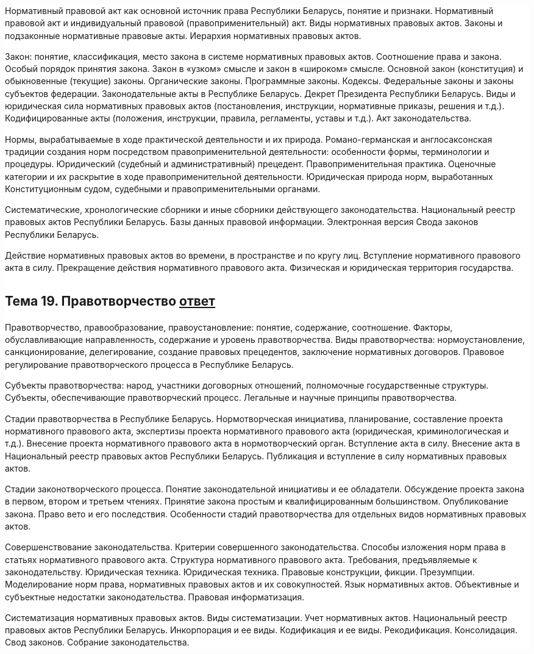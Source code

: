 Нормативный правовой акт как основной источник права Республики Беларусь, понятие и признаки. Нормативный правовой акт и индивидуальный правовой (правоприменительный) акт. Виды нормативных правовых актов. Законы и подзаконные нормативные правовые акты. Иерархия нормативных правовых актов.

Закон: понятие, классификация, место закона в системе нормативных правовых актов. Соотношение права и закона. Особый порядок принятия закона. Закон в «узком» смысле и закон в «широком» смысле. Основной закон (конституция) и обыкновенные (текущие) законы. Органические законы. Программные законы. Кодексы. Федеральные законы и законы субъектов федерации. Законодательные акты в Республике Беларусь. Декрет Президента Республики Беларусь. Виды и юридическая сила нормативных правовых актов (постановления, инструкции, нормативные приказы, решения и т.д.). Кодифицированные акты (положения, инструкции, правила, регламенты, уставы и т.д.). Акт законодательства.

Нормы, вырабатываемые в ходе практической деятельности и их природа. Романо-германская и англосаксонская традиции создания норм посредством правоприменительной деятельности: особенности формы, терминологии и процедуры. Юридический (судебный и административный) прецедент. Правоприменительная практика. Оценочные категории и их раскрытие в ходе правоприменительной деятельности. Юридическая природа норм, выработанных Конституционным судом, судебными и правоприменительными органами.

Систематические, хронологические сборники и иные сборники действующего законодательства. Национальный реестр правовых актов Республики Беларусь. Базы данных правовой информации. Электронная версия Свода законов Республики Беларусь.

Действие нормативных правовых актов во времени, в пространстве и по кругу лиц. Вступление нормативного правового акта в силу. Прекращение действия нормативного правового акта. Физическая и юридическая территория государства.

## Тема 19. Правотворчество [ответ](./answers/01-19.md)

Правотворчество, правообразование, правоустановление: понятие, содержание, соотношение. Факторы, обуславливающие направленность, содержание и уровень правотворчества. Виды правотворчества: нормоустановление, санкционирование, делегирование, создание правовых прецедентов, заключение нормативных договоров. Правовое регулирование правотворческого процесса в Республике Беларусь.

Субъекты правотворчества: народ, участники договорных отношений, полномочные государственные структуры. Субъекты, обеспечивающие правотворческий процесс. Легальные и научные принципы правотворчества.

Стадии правотворчества в Республике Беларусь. Нормотворческая инициатива, планирование, составление проекта нормативного правового акта, экспертизы проекта нормативного правового акта (юридическая, криминологическая и т.д.). Внесение проекта нормативного правового акта в нормотворческий орган. Вступление акта в силу. Внесение акта в Национальный реестр правовых актов Республики Беларусь. Публикация и вступление в силу нормативных правовых актов.

Стадии законотворческого процесса. Понятие законодательной инициативы и ее обладатели. Обсуждение проекта закона в первом, втором и третьем чтениях. Принятие закона простым и квалифицированным большинством. Опубликование закона. Право вето и его последствия. Особенности стадий правотворчества для отдельных видов нормативных правовых актов.

Совершенствование законодательства. Критерии совершенного законодательства. Способы изложения норм права в статьях нормативного правового акта. Структура нормативного правового акта. Требования, предъявляемые к законодательству. Юридическая техника. Юридическая техника. Правовые конструкции, фикции. Презумпции. Моделирование норм права, нормативных правовых актов и их совокупностей. Язык нормативных актов. Объективные и субъектные недостатки законодательства. Правовая информатизация.

Систематизация нормативных правовых актов. Виды систематизации. Учет нормативных актов. Национальный реестр правовых актов Республики Беларусь. Инкорпорация и ее виды. Кодификация и ее виды. Рекодификация. Консолидация. Свод законов. Собрание законодательства.
